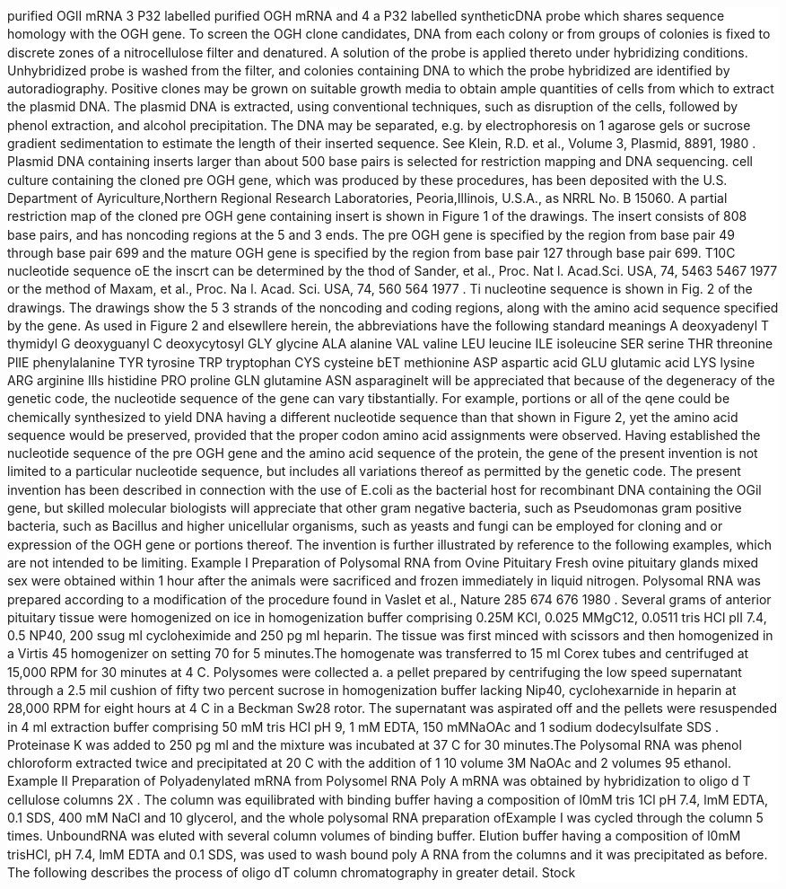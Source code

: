 purified OGlI mRNA 3 P32 labelled purified OGH mRNA and 4 a P32 labelled syntheticDNA probe which shares sequence homology with the OGH gene. To screen the OGH clone candidates, DNA from each colony or from groups of colonies is fixed to discrete zones of a nitrocellulose filter and denatured. A solution of the probe is applied thereto under hybridizing conditions. Unhybridized probe is washed from the filter, and colonies containing DNA to which the probe hybridized are identified by autoradiography. Positive clones may be grown on suitable growth media to obtain ample quantities of cells from which to extract the plasmid DNA. The plasmid DNA is extracted, using conventional techniques, such as disruption of the cells, followed by phenol extraction, and alcohol precipitation. The DNA may be separated, e.g. by electrophoresis on 1 agarose gels or sucrose gradient sedimentation to estimate the length of their inserted sequence. See Klein, R.D. et al., Volume 3, Plasmid, 8891, 1980 . Plasmid DNA containing inserts larger than about 500 base pairs is selected for restriction mapping and DNA sequencing. cell culture containing the cloned pre OGH gene, which was produced by these procedures, has been deposited with the U.S. Department of Ayriculture,Northern Regional Research Laboratories, Peoria,Illinois, U.S.A., as NRRL No. B 15060. A partial restriction map of the cloned pre OGH gene containing insert is shown in Figure 1 of the drawings. The insert consists of 808 base pairs, and has noncoding regions at the 5 and 3 ends. The pre OGH gene is specified by the region from base pair 49 through base pair 699 and the mature OGH gene is specified by the region from base pair 127 through base pair 699. T10C nucleotide sequence oE the inscrt can be determined by the thod of Sander, et al., Proc. Nat l. Acad.Sci. USA, 74, 5463 5467 1977 or the method of Maxam, et al., Proc. Na l. Acad. Sci. USA, 74, 560 564 1977 . Ti nucleotine sequence is shown in Fig. 2 of the drawings. The drawings show the 5 3 strands of the noncoding and coding regions, along with the amino acid sequence specified by the gene. As used in Figure 2 and elsewllere herein, the abbreviations have the following standard meanings A deoxyadenyl T thymidyl G deoxyguanyl C deoxycytosyl GLY glycine ALA alanine VAL valine LEU leucine ILE isoleucine SER serine THR threonine PlIE phenylalanine TYR tyrosine TRP tryptophan CYS cysteine bET methionine ASP aspartic acid GLU glutamic acid LYS lysine ARG arginine Ills histidine PRO proline GLN glutamine ASN asparagineIt will be appreciated that because of the degeneracy of the genetic code, the nucleotide sequence of the gene can vary tibstantially. For example, portions or all of the qene could be chemically synthesized to yield DNA having a different nucleotide sequence than that shown in Figure 2, yet the amino acid sequence would be preserved, provided that the proper codon amino acid assignments were observed. Having established the nucleotide sequence of the pre OGH gene and the amino acid sequence of the protein, the gene of the present invention is not limited to a particular nucleotide sequence, but includes all variations thereof as permitted by the genetic code. The present invention has been described in connection with the use of E.coli as the bacterial host for recombinant DNA containing the OGil gene, but skilled molecular biologists will appreciate that other gram negative bacteria, such as Pseudomonas gram positive bacteria, such as Bacillus and higher unicellular organisms, such as yeasts and fungi can be employed for cloning and or expression of the OGH gene or portions thereof. The invention is further illustrated by reference to the following examples, which are not intended to be limiting. Example I Preparation of Polysomal RNA from Ovine Pituitary Fresh ovine pituitary glands mixed sex were obtained within 1 hour after the animals were sacrificed and frozen immediately in liquid nitrogen. Polysomal RNA was prepared according to a modification of the procedure found in Vaslet et al., Nature 285 674 676 1980 . Several grams of anterior pituitary tissue were homogenized on ice in homogenization buffer comprising 0.25M KCl, 0.025 MMgC12, 0.0511 tris HCl plI 7.4, 0.5 NP40, 200 ssug ml cycloheximide and 250 pg ml heparin. The tissue was first minced with scissors and then homogenized in a Virtis 45 homogenizer on setting 70 for 5 minutes.The homogenate was transferred to 15 ml Corex tubes and centrifuged at 15,000 RPM for 30 minutes at 4 C. Polysomes were collected a. a pellet prepared by centrifuging the low speed supernatant through a 2.5 mil cushion of fifty two percent sucrose in homogenization buffer lacking Nip40, cyclohexarnide in heparin at 28,000 RPM for eight hours at 4 C in a Beckman Sw28 rotor. The supernatant was aspirated off and the pellets were resuspended in 4 ml extraction buffer comprising 50 mM tris HCl pH 9, 1 mM EDTA, 150 mMNaOAc and 1 sodium dodecylsulfate SDS . Proteinase K was added to 250 pg ml and the mixture was incubated at 37 C for 30 minutes.The Polysomal RNA was phenol chloroform extracted twice and precipitated at 20 C with the addition of 1 10 volume 3M NaOAc and 2 volumes 95 ethanol. Example II Preparation of Polyadenylated mRNA from Polysomel RNA Poly A mRNA was obtained by hybridization to oligo d T cellulose columns 2X . The column was equilibrated with binding buffer having a composition of l0mM tris 1Cl pH 7.4, lmM EDTA, 0.1 SDS, 400 mM NaCl and 10 glycerol, and the whole polysomal RNA preparation ofExample I was cycled through the column 5 times. UnboundRNA was eluted with several column volumes of binding buffer. Elution buffer having a composition of l0mM trisHCl, pH 7.4, lmM EDTA and 0.1 SDS, was used to wash bound poly A RNA from the columns and it was precipitated as before. The following describes the process of oligo dT column chromatography in greater detail. Stock